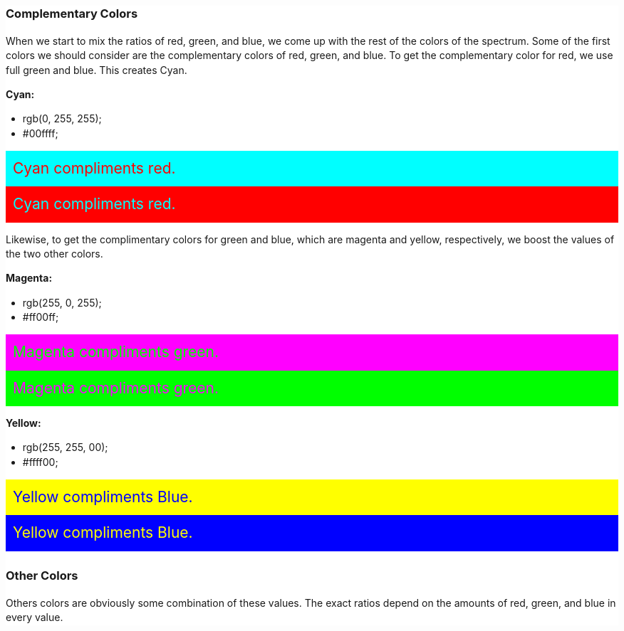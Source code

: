 
### Complementary Colors

When we start to mix the ratios of red, green, and blue, we come up with the rest of the colors of the spectrum. Some of the first colors we should consider are the complementary colors of red, green, and blue. To get the complementary color for red, we use full green and blue. This creates Cyan.

**Cyan:**

- rgb(0, 255, 255);
- #00ffff;

<div width="50%" height="20px"
    style="background-color:#00ffff;color:#ff0000;padding:10px;font-size:1.5em;">
    Cyan compliments red.
</div>
<div width="50%" height="20px"
    style="background-color:#ff0000;color:#00ffff;padding:10px;font-size:1.5em;">
    Cyan compliments red.
</div>

Likewise, to get the complimentary colors for green and blue, which are magenta and yellow, respectively, we boost the values of the two other colors.

**Magenta:**

- rgb(255, 0, 255);
- #ff00ff;

<div width="50%" height="20px"
    style="background-color:#ff00ff;color:#00ff00;padding:10px;font-size:1.5em;">
    Magenta compliments green.
</div>
<div width="50%" height="20px"
    style="background-color:#00ff00;color:#ff00ff;padding:10px;font-size:1.5em;">
    Magenta compliments green.
</div>

**Yellow:**

- rgb(255, 255, 00);
- #ffff00;

<div width="50%" height="20px"
    style="background-color:#ffff00;color:#0000ff;padding:10px;font-size:1.5em;">
    Yellow compliments Blue.
</div>
<div width="50%" height="20px"
    style="background-color:#0000ff;color:#ffff00;padding:10px;font-size:1.5em;">
    Yellow compliments Blue.
</div>


### Other Colors

Others colors are obviously some combination of these values. The exact ratios depend on the amounts of red, green, and blue in every value.

